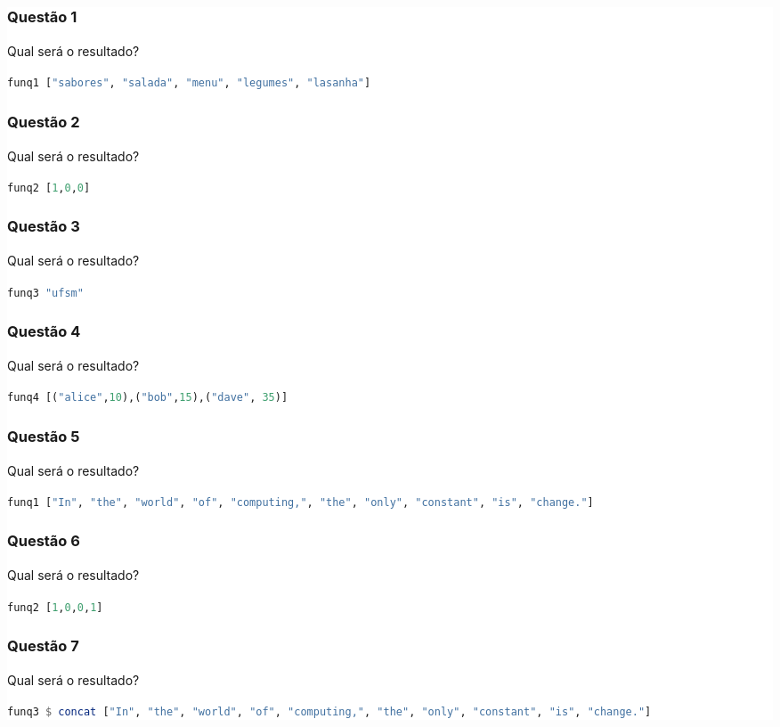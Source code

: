 
### Questão 1

Qual será o resultado?

``` haskell
funq1 ["sabores", "salada", "menu", "legumes", "lasanha"]
```

### Questão 2

Qual será o resultado?

``` haskell
funq2 [1,0,0]
```


### Questão 3

Qual será o resultado?

``` haskell
funq3 "ufsm"
```


### Questão 4

Qual será o resultado?

``` haskell
funq4 [("alice",10),("bob",15),("dave", 35)]
```





### Questão 5

Qual será o resultado?

``` haskell
funq1 ["In", "the", "world", "of", "computing,", "the", "only", "constant", "is", "change."]
```

### Questão 6

Qual será o resultado?

``` haskell
funq2 [1,0,0,1]
```


### Questão 7

Qual será o resultado?

``` haskell
funq3 $ concat ["In", "the", "world", "of", "computing,", "the", "only", "constant", "is", "change."]
```
